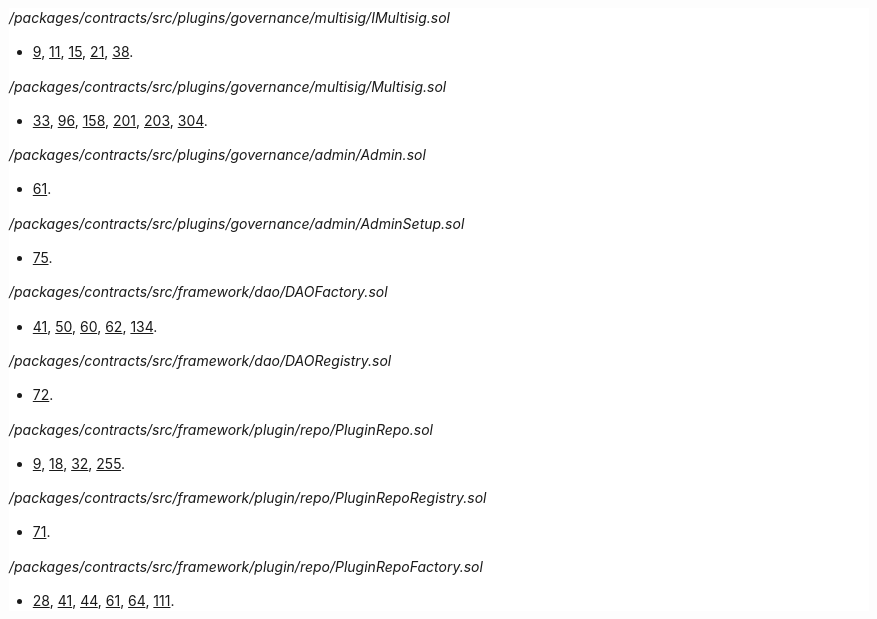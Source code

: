 */packages/contracts/src/plugins/governance/multisig/IMultisig.sol*
*  [9](https://github.com/code-423n4/2023-03-aragon/tree/main/packages/contracts/src/plugins/governance/multisig/IMultisig.sol#L9), [11](https://github.com/code-423n4/2023-03-aragon/tree/main/packages/contracts/src/plugins/governance/multisig/IMultisig.sol#L11), [15](https://github.com/code-423n4/2023-03-aragon/tree/main/packages/contracts/src/plugins/governance/multisig/IMultisig.sol#L15), [21](https://github.com/code-423n4/2023-03-aragon/tree/main/packages/contracts/src/plugins/governance/multisig/IMultisig.sol#L21), [38](https://github.com/code-423n4/2023-03-aragon/tree/main/packages/contracts/src/plugins/governance/multisig/IMultisig.sol#L38). 

*/packages/contracts/src/plugins/governance/multisig/Multisig.sol*
*  [33](https://github.com/code-423n4/2023-03-aragon/tree/main/packages/contracts/src/plugins/governance/multisig/Multisig.sol#L33), [96](https://github.com/code-423n4/2023-03-aragon/tree/main/packages/contracts/src/plugins/governance/multisig/Multisig.sol#L96), [158](https://github.com/code-423n4/2023-03-aragon/tree/main/packages/contracts/src/plugins/governance/multisig/Multisig.sol#L158), [201](https://github.com/code-423n4/2023-03-aragon/tree/main/packages/contracts/src/plugins/governance/multisig/Multisig.sol#L201), [203](https://github.com/code-423n4/2023-03-aragon/tree/main/packages/contracts/src/plugins/governance/multisig/Multisig.sol#L203), [304](https://github.com/code-423n4/2023-03-aragon/tree/main/packages/contracts/src/plugins/governance/multisig/Multisig.sol#L304). 

*/packages/contracts/src/plugins/governance/admin/Admin.sol*
*  [61](https://github.com/code-423n4/2023-03-aragon/tree/main/packages/contracts/src/plugins/governance/admin/Admin.sol#L61). 

*/packages/contracts/src/plugins/governance/admin/AdminSetup.sol*
*  [75](https://github.com/code-423n4/2023-03-aragon/tree/main/packages/contracts/src/plugins/governance/admin/AdminSetup.sol#L75). 

*/packages/contracts/src/framework/dao/DAOFactory.sol*
*  [41](https://github.com/code-423n4/2023-03-aragon/tree/main/packages/contracts/src/framework/dao/DAOFactory.sol#L41), [50](https://github.com/code-423n4/2023-03-aragon/tree/main/packages/contracts/src/framework/dao/DAOFactory.sol#L50), [60](https://github.com/code-423n4/2023-03-aragon/tree/main/packages/contracts/src/framework/dao/DAOFactory.sol#L60), [62](https://github.com/code-423n4/2023-03-aragon/tree/main/packages/contracts/src/framework/dao/DAOFactory.sol#L62), [134](https://github.com/code-423n4/2023-03-aragon/tree/main/packages/contracts/src/framework/dao/DAOFactory.sol#L134). 

*/packages/contracts/src/framework/dao/DAORegistry.sol*
*  [72](https://github.com/code-423n4/2023-03-aragon/tree/main/packages/contracts/src/framework/dao/DAORegistry.sol#L72). 

*/packages/contracts/src/framework/plugin/repo/PluginRepo.sol*
*  [9](https://github.com/code-423n4/2023-03-aragon/tree/main/packages/contracts/src/framework/plugin/repo/PluginRepo.sol#L9), [18](https://github.com/code-423n4/2023-03-aragon/tree/main/packages/contracts/src/framework/plugin/repo/PluginRepo.sol#L18), [32](https://github.com/code-423n4/2023-03-aragon/tree/main/packages/contracts/src/framework/plugin/repo/PluginRepo.sol#L32), [255](https://github.com/code-423n4/2023-03-aragon/tree/main/packages/contracts/src/framework/plugin/repo/PluginRepo.sol#L255). 

*/packages/contracts/src/framework/plugin/repo/PluginRepoRegistry.sol*
*  [71](https://github.com/code-423n4/2023-03-aragon/tree/main/packages/contracts/src/framework/plugin/repo/PluginRepoRegistry.sol#L71). 

*/packages/contracts/src/framework/plugin/repo/PluginRepoFactory.sol*
*  [28](https://github.com/code-423n4/2023-03-aragon/tree/main/packages/contracts/src/framework/plugin/repo/PluginRepoFactory.sol#L28), [41](https://github.com/code-423n4/2023-03-aragon/tree/main/packages/contracts/src/framework/plugin/repo/PluginRepoFactory.sol#L41), [44](https://github.com/code-423n4/2023-03-aragon/tree/main/packages/contracts/src/framework/plugin/repo/PluginRepoFactory.sol#L44), [61](https://github.com/code-423n4/2023-03-aragon/tree/main/packages/contracts/src/framework/plugin/repo/PluginRepoFactory.sol#L61), [64](https://github.com/code-423n4/2023-03-aragon/tree/main/packages/contracts/src/framework/plugin/repo/PluginRepoFactory.sol#L64), [111](https://github.com/code-423n4/2023-03-aragon/tree/main/packages/contracts/src/framework/plugin/repo/PluginRepoFactory.sol#L111). 
